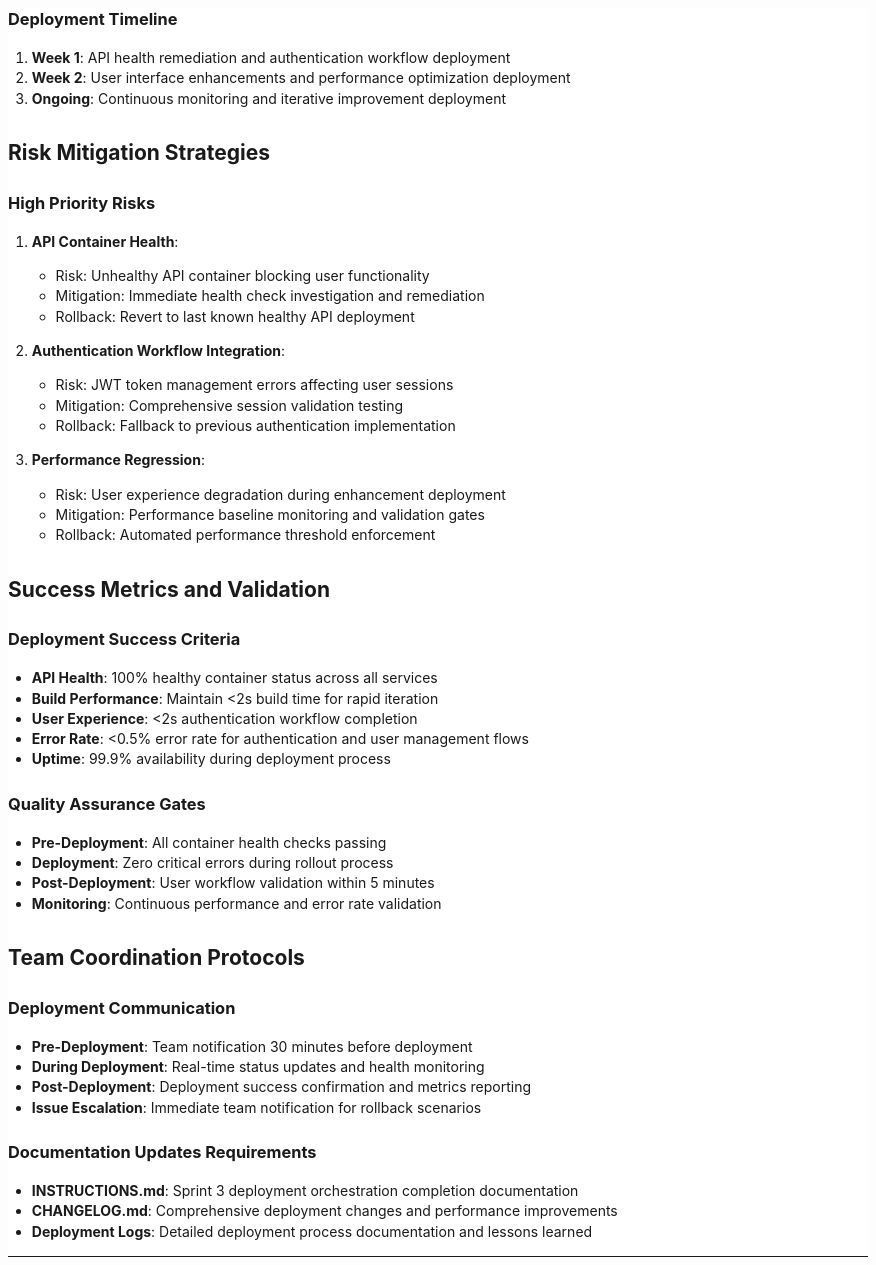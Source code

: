 ### Deployment Timeline
1. **Week 1**: API health remediation and authentication workflow deployment
2. **Week 2**: User interface enhancements and performance optimization deployment
3. **Ongoing**: Continuous monitoring and iterative improvement deployment

## Risk Mitigation Strategies

### High Priority Risks
1. **API Container Health**: 
   - Risk: Unhealthy API container blocking user functionality
   - Mitigation: Immediate health check investigation and remediation
   - Rollback: Revert to last known healthy API deployment

2. **Authentication Workflow Integration**:
   - Risk: JWT token management errors affecting user sessions  
   - Mitigation: Comprehensive session validation testing
   - Rollback: Fallback to previous authentication implementation

3. **Performance Regression**:
   - Risk: User experience degradation during enhancement deployment
   - Mitigation: Performance baseline monitoring and validation gates
   - Rollback: Automated performance threshold enforcement

## Success Metrics and Validation

### Deployment Success Criteria
- **API Health**: 100% healthy container status across all services
- **Build Performance**: Maintain <2s build time for rapid iteration
- **User Experience**: <2s authentication workflow completion
- **Error Rate**: <0.5% error rate for authentication and user management flows
- **Uptime**: 99.9% availability during deployment process

### Quality Assurance Gates
- **Pre-Deployment**: All container health checks passing
- **Deployment**: Zero critical errors during rollout process  
- **Post-Deployment**: User workflow validation within 5 minutes
- **Monitoring**: Continuous performance and error rate validation

## Team Coordination Protocols

### Deployment Communication
- **Pre-Deployment**: Team notification 30 minutes before deployment
- **During Deployment**: Real-time status updates and health monitoring
- **Post-Deployment**: Deployment success confirmation and metrics reporting
- **Issue Escalation**: Immediate team notification for rollback scenarios

### Documentation Updates Requirements
- **INSTRUCTIONS.md**: Sprint 3 deployment orchestration completion documentation
- **CHANGELOG.md**: Comprehensive deployment changes and performance improvements
- **Deployment Logs**: Detailed deployment process documentation and lessons learned

---